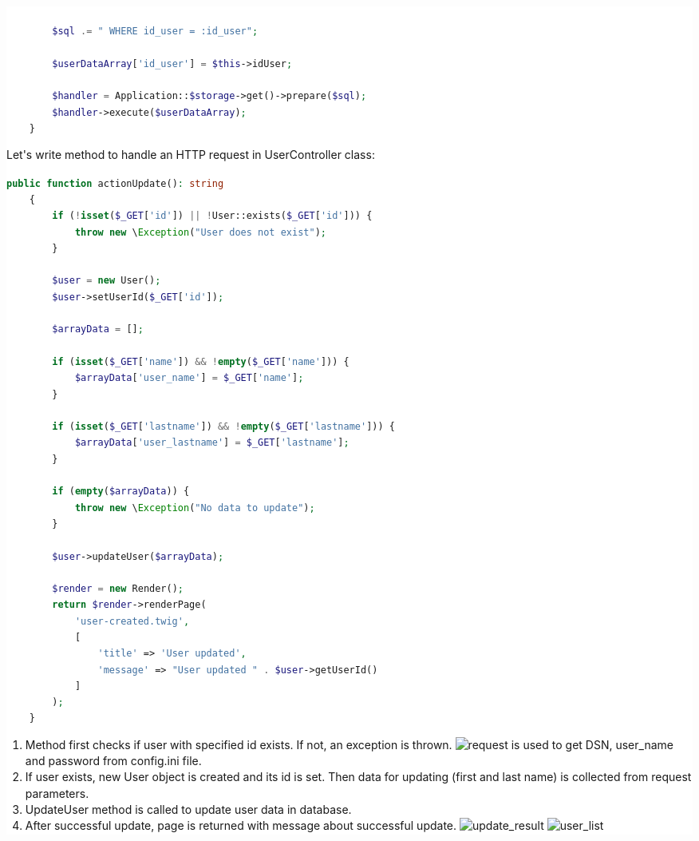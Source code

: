 ```php

        $sql .= " WHERE id_user = :id_user";

        $userDataArray['id_user'] = $this->idUser;

        $handler = Application::$storage->get()->prepare($sql);
        $handler->execute($userDataArray);
    }
```

Let's write method to handle an HTTP request in UserController class:

```php
public function actionUpdate(): string
    {
        if (!isset($_GET['id']) || !User::exists($_GET['id'])) {
            throw new \Exception("User does not exist");
        }

        $user = new User();
        $user->setUserId($_GET['id']);

        $arrayData = [];

        if (isset($_GET['name']) && !empty($_GET['name'])) {
            $arrayData['user_name'] = $_GET['name'];
        }

        if (isset($_GET['lastname']) && !empty($_GET['lastname'])) {
            $arrayData['user_lastname'] = $_GET['lastname'];
        }

        if (empty($arrayData)) {
            throw new \Exception("No data to update");
        }

        $user->updateUser($arrayData);

        $render = new Render();
        return $render->renderPage(
            'user-created.twig',
            [
                'title' => 'User updated',
                'message' => "User updated " . $user->getUserId()
            ]
        );
    }
```

1. Method first checks if user with specified id exists. If not, an exception is thrown.
   ![request](/img/update.png) is used to get DSN, user_name and password from config.ini file.
2. If user exists, new User object is created and its id is set. Then data for updating (first and last name) is collected from request parameters.
3. UpdateUser method is called to update user data in database.
4. After successful update, page is returned with message about successful update.
   ![update_result](/img/update_result.png)
   ![user_list](/img/user_list.png)
